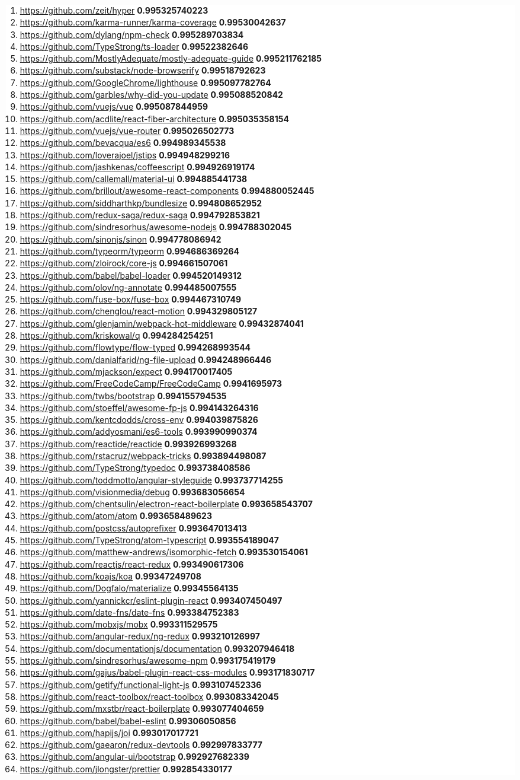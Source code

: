  1. https://github.com/zeit/hyper **0.995325740223**
 1. https://github.com/karma-runner/karma-coverage **0.99530042637**
 1. https://github.com/dylang/npm-check **0.995289703834**
 1. https://github.com/TypeStrong/ts-loader **0.99522382646**
 1. https://github.com/MostlyAdequate/mostly-adequate-guide **0.995211762185**
 1. https://github.com/substack/node-browserify **0.99518792623**
 1. https://github.com/GoogleChrome/lighthouse **0.995097782764**
 1. https://github.com/garbles/why-did-you-update **0.995088520842**
 1. https://github.com/vuejs/vue **0.995087844959**
 1. https://github.com/acdlite/react-fiber-architecture **0.995035358154**
 1. https://github.com/vuejs/vue-router **0.995026502773**
 1. https://github.com/bevacqua/es6 **0.994989345538**
 1. https://github.com/loverajoel/jstips **0.994948299216**
 1. https://github.com/jashkenas/coffeescript **0.994926919174**
 1. https://github.com/callemall/material-ui **0.994885441738**
 1. https://github.com/brillout/awesome-react-components **0.994880052445**
 1. https://github.com/siddharthkp/bundlesize **0.994808652952**
 1. https://github.com/redux-saga/redux-saga **0.994792853821**
 1. https://github.com/sindresorhus/awesome-nodejs **0.994788302045**
 1. https://github.com/sinonjs/sinon **0.994778086942**
 1. https://github.com/typeorm/typeorm **0.994686369264**
 1. https://github.com/zloirock/core-js **0.994661507061**
 1. https://github.com/babel/babel-loader **0.994520149312**
 1. https://github.com/olov/ng-annotate **0.994485007555**
 1. https://github.com/fuse-box/fuse-box **0.994467310749**
 1. https://github.com/chenglou/react-motion **0.994329805127**
 1. https://github.com/glenjamin/webpack-hot-middleware **0.99432874041**
 1. https://github.com/kriskowal/q **0.994284254251**
 1. https://github.com/flowtype/flow-typed **0.994268993544**
 1. https://github.com/danialfarid/ng-file-upload **0.994248966446**
 1. https://github.com/mjackson/expect **0.994170017405**
 1. https://github.com/FreeCodeCamp/FreeCodeCamp **0.9941695973**
 1. https://github.com/twbs/bootstrap **0.994155794535**
 1. https://github.com/stoeffel/awesome-fp-js **0.994143264316**
 1. https://github.com/kentcdodds/cross-env **0.994039875826**
 1. https://github.com/addyosmani/es6-tools **0.993990990374**
 1. https://github.com/reactide/reactide **0.993926993268**
 1. https://github.com/rstacruz/webpack-tricks **0.993894498087**
 1. https://github.com/TypeStrong/typedoc **0.993738408586**
 1. https://github.com/toddmotto/angular-styleguide **0.993737714255**
 1. https://github.com/visionmedia/debug **0.993683056654**
 1. https://github.com/chentsulin/electron-react-boilerplate **0.993658543707**
 1. https://github.com/atom/atom **0.993658489623**
 1. https://github.com/postcss/autoprefixer **0.993647013413**
 1. https://github.com/TypeStrong/atom-typescript **0.993554189047**
 1. https://github.com/matthew-andrews/isomorphic-fetch **0.993530154061**
 1. https://github.com/reactjs/react-redux **0.993490617306**
 1. https://github.com/koajs/koa **0.99347249708**
 1. https://github.com/Dogfalo/materialize **0.99345564135**
 1. https://github.com/yannickcr/eslint-plugin-react **0.993407450497**
 1. https://github.com/date-fns/date-fns **0.993384752383**
 1. https://github.com/mobxjs/mobx **0.993311529575**
 1. https://github.com/angular-redux/ng-redux **0.993210126997**
 1. https://github.com/documentationjs/documentation **0.993207946418**
 1. https://github.com/sindresorhus/awesome-npm **0.993175419179**
 1. https://github.com/gajus/babel-plugin-react-css-modules **0.993171830717**
 1. https://github.com/getify/functional-light-js **0.993107452336**
 1. https://github.com/react-toolbox/react-toolbox **0.993083342045**
 1. https://github.com/mxstbr/react-boilerplate **0.993077404659**
 1. https://github.com/babel/babel-eslint **0.99306050856**
 1. https://github.com/hapijs/joi **0.993017017721**
 1. https://github.com/gaearon/redux-devtools **0.992997833777**
 1. https://github.com/angular-ui/bootstrap **0.992927682339**
 1. https://github.com/jlongster/prettier **0.992854330177**